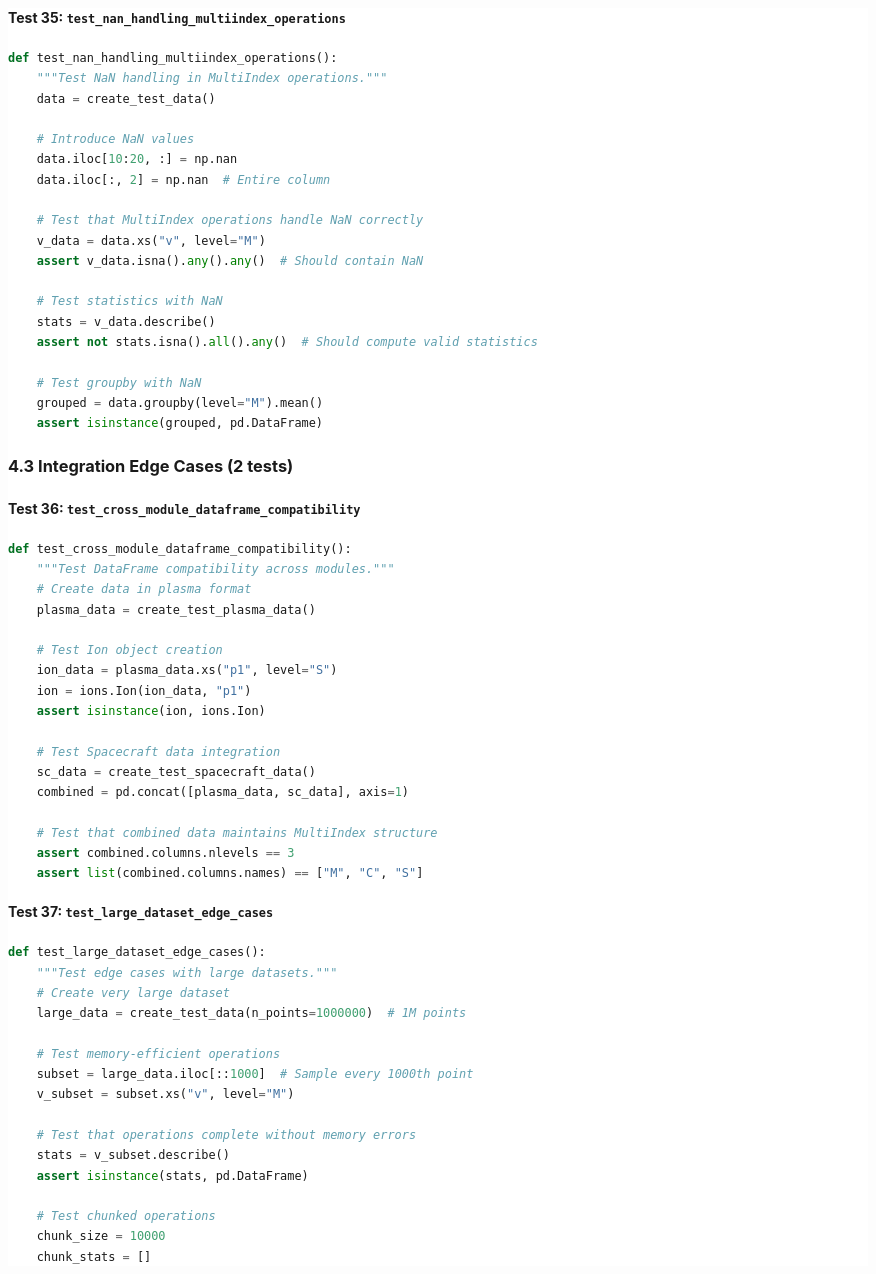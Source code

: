 #### Test 35: `test_nan_handling_multiindex_operations`
```python
def test_nan_handling_multiindex_operations():
    """Test NaN handling in MultiIndex operations."""
    data = create_test_data()
    
    # Introduce NaN values
    data.iloc[10:20, :] = np.nan
    data.iloc[:, 2] = np.nan  # Entire column
    
    # Test that MultiIndex operations handle NaN correctly
    v_data = data.xs("v", level="M")
    assert v_data.isna().any().any()  # Should contain NaN
    
    # Test statistics with NaN
    stats = v_data.describe()
    assert not stats.isna().all().any()  # Should compute valid statistics
    
    # Test groupby with NaN
    grouped = data.groupby(level="M").mean()
    assert isinstance(grouped, pd.DataFrame)
```

### 4.3 Integration Edge Cases (2 tests)

#### Test 36: `test_cross_module_dataframe_compatibility`
```python
def test_cross_module_dataframe_compatibility():
    """Test DataFrame compatibility across modules."""
    # Create data in plasma format
    plasma_data = create_test_plasma_data()
    
    # Test Ion object creation
    ion_data = plasma_data.xs("p1", level="S")
    ion = ions.Ion(ion_data, "p1")
    assert isinstance(ion, ions.Ion)
    
    # Test Spacecraft data integration
    sc_data = create_test_spacecraft_data()
    combined = pd.concat([plasma_data, sc_data], axis=1)
    
    # Test that combined data maintains MultiIndex structure
    assert combined.columns.nlevels == 3
    assert list(combined.columns.names) == ["M", "C", "S"]
```

#### Test 37: `test_large_dataset_edge_cases`
```python
def test_large_dataset_edge_cases():
    """Test edge cases with large datasets."""
    # Create very large dataset
    large_data = create_test_data(n_points=1000000)  # 1M points
    
    # Test memory-efficient operations
    subset = large_data.iloc[::1000]  # Sample every 1000th point
    v_subset = subset.xs("v", level="M")
    
    # Test that operations complete without memory errors
    stats = v_subset.describe()
    assert isinstance(stats, pd.DataFrame)
    
    # Test chunked operations
    chunk_size = 10000
    chunk_stats = []
```